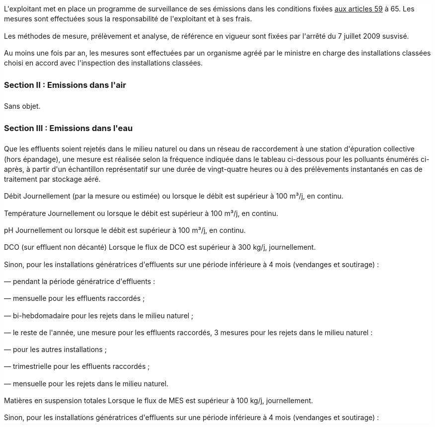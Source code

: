 #### 

L'exploitant met en place un programme de surveillance de ses émissions dans les conditions fixées [aux articles 59](#article-59) à 65. Les mesures sont effectuées sous la responsabilité de l'exploitant et à ses frais.

Les méthodes de mesure, prélèvement et analyse, de référence en vigueur sont fixées par l'arrêté du 7 juillet 2009 susvisé.

Au moins une fois par an, les mesures sont effectuées par un organisme agréé par le ministre en charge des installations classées choisi en accord avec l'inspection des installations classées.

### Section II : Emissions dans l'air

#### 

Sans objet.

### Section III : Emissions dans l'eau

#### 

Que les effluents soient rejetés dans le milieu naturel ou dans un réseau de raccordement à une station d'épuration collective (hors épandage), une mesure est réalisée selon la fréquence indiquée dans le tableau ci-dessous pour les polluants énumérés ci-après, à partir d'un échantillon représentatif sur une durée de vingt-quatre heures ou à des prélèvements instantanés en cas de traitement par stockage aéré.

Débit Journellement (par la mesure ou estimée) ou lorsque le débit est supérieur à 100 m³/j, en continu.

Température Journellement ou lorsque le débit est supérieur à 100 m³/j, en continu.

pH Journellement ou lorsque le débit est supérieur à 100 m³/j, en continu.

DCO (sur effluent non décanté) Lorsque le flux de DCO est supérieur à 300 kg/j, journellement.

Sinon, pour les installations génératrices d'effluents sur une période inférieure à 4 mois (vendanges et soutirage) :

― pendant la période génératrice d'effluents :

― mensuelle pour les effluents raccordés ;

― bi-hebdomadaire pour les rejets dans le milieu naturel ;

― le reste de l'année, une mesure pour les effluents raccordés, 3 mesures pour les rejets dans le milieu naturel :

― pour les autres installations ;

― trimestrielle pour les effluents raccordés ;

― mensuelle pour les rejets dans le milieu naturel.

Matières en suspension totales Lorsque le flux de MES est supérieur à 100 kg/j, journellement.

Sinon, pour les installations génératrices d'effluents sur une période inférieure à 4 mois (vendanges et soutirage) :
